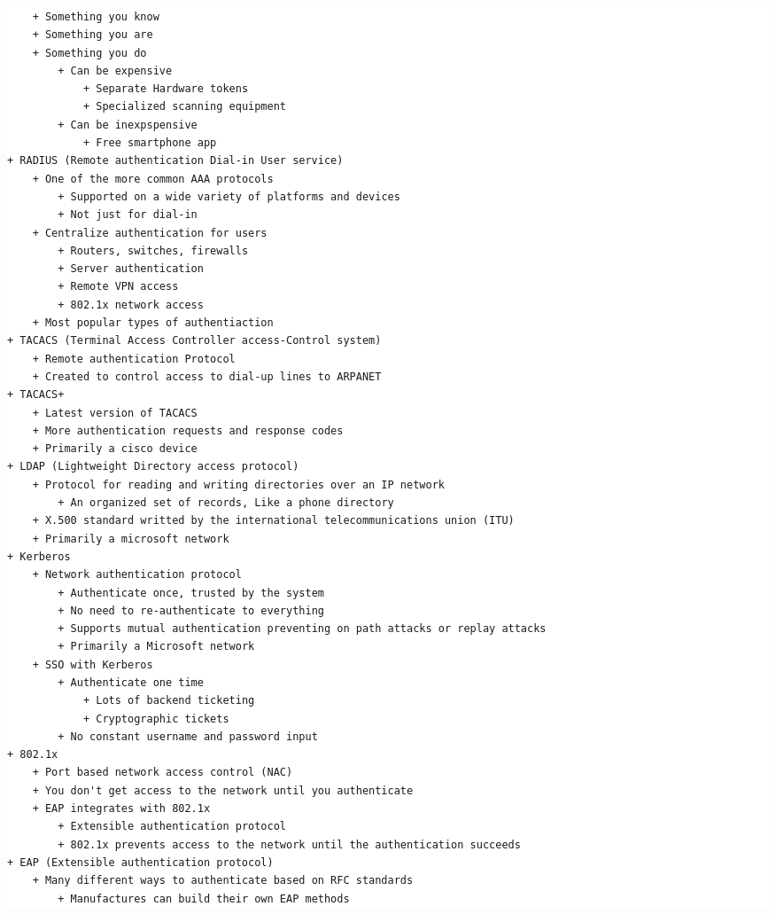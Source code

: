 		+ Something you know
		+ Something you are
		+ Something you do
			+ Can be expensive
				+ Separate Hardware tokens
				+ Specialized scanning equipment
			+ Can be inexpspensive
				+ Free smartphone app
	+ RADIUS (Remote authentication Dial-in User service)
		+ One of the more common AAA protocols
			+ Supported on a wide variety of platforms and devices
			+ Not just for dial-in
		+ Centralize authentication for users
			+ Routers, switches, firewalls
			+ Server authentication
			+ Remote VPN access
			+ 802.1x network access
		+ Most popular types of authentiaction
	+ TACACS (Terminal Access Controller access-Control system)
		+ Remote authentication Protocol
		+ Created to control access to dial-up lines to ARPANET
	+ TACACS+
		+ Latest version of TACACS
		+ More authentication requests and response codes
		+ Primarily a cisco device
	+ LDAP (Lightweight Directory access protocol)
		+ Protocol for reading and writing directories over an IP network
			+ An organized set of records, Like a phone directory
		+ X.500 standard writted by the international telecommunications union (ITU)
		+ Primarily a microsoft network
	+ Kerberos
		+ Network authentication protocol
			+ Authenticate once, trusted by the system
			+ No need to re-authenticate to everything
			+ Supports mutual authentication preventing on path attacks or replay attacks
			+ Primarily a Microsoft network
		+ SSO with Kerberos
			+ Authenticate one time
				+ Lots of backend ticketing
				+ Cryptographic tickets
			+ No constant username and password input
	+ 802.1x
		+ Port based network access control (NAC)
		+ You don't get access to the network until you authenticate
		+ EAP integrates with 802.1x
			+ Extensible authentication protocol
			+ 802.1x prevents access to the network until the authentication succeeds
	+ EAP (Extensible authentication protocol)
		+ Many different ways to authenticate based on RFC standards
			+ Manufactures can build their own EAP methods
